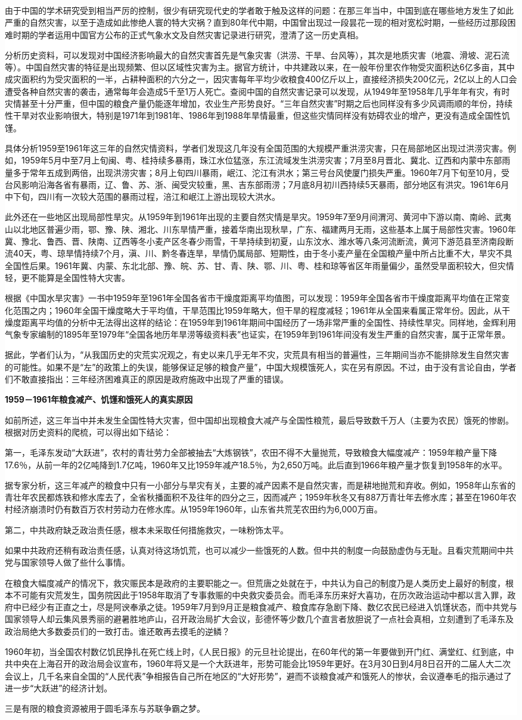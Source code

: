   由于中国的学术研究受到相当严厉的控制，很少有研究现代史的学者敢于触及这样的问题：在那三年当中，中国到底在哪些地方发生了如此严重的自然灾害，以至于造成如此惨绝人寰的特大灾祸？直到80年代中期，中国曾出现过一段昙花一现的相对宽松时期，一些经历过那段困难时期的学者运用中国官方公布的正式气象水文及自然灾害记录进行研究，澄清了这一历史真相。
 </p>
 <p>
  分析历史资料，可以发现对中国经济影响最大的自然灾害首先是气象灾害（洪涝、干旱、台风等），其次是地质灾害（地震、滑坡、泥石流等）。中国自然灾害的特征是出现频繁、但以区域性灾害为主。据官方统计，中共建政以来，在一般年份里农作物受灾面积达6亿多亩，其中成灾面积约为受灾面积的一半，占耕种面积的六分之一，因灾害每年平均少收粮食400亿斤以上，直接经济损失200亿元，2亿以上的人口会遭受各种自然灾害的袭击，通常每年会造成5千至1万人死亡。查阅中国的自然灾害记录可以发现，从1949年至1958年几乎年年有灾，有时灾情甚至十分严重，但中国的粮食产量仍能逐年增加，农业生产形势良好。“三年自然灾害”时期之后也同样没有多少风调雨顺的年份，持续性干旱对农业影响很大，特别是1971年到1981年、1986年到1988年旱情最重，但这些灾情同样没有妨碍农业的增产，更没有造成全国性饥馑。
 </p>
 <p>
  具体分析1959至1961年这三年的自然灾情资料，学者们发现这几年没有全国范围的大规模严重洪涝灾害，只在局部地区出现过洪涝灾害。例如，1959年5月中至7月上旬闽、粤、桂持续多暴雨，珠江水位猛涨，东江流域发生洪涝灾害；7月至8月晋北、冀北、辽西和内蒙中东部雨量多于常年五成到两倍，出现洪涝灾害；8月上旬四川暴雨，岷江、沱江有洪水；第三号台风使厦门损失严重。1960年7月下旬至10月，受台风影响沿海各省有暴雨，辽、鲁、苏、浙、闽受灾较重，黑、吉东部雨涝；7月底8月初川西持续5天暴雨，部分地区有洪灾。1961年6月中下旬，四川有一次较大范围的暴雨过程，涪江和岷江上游出现较大洪水。
 </p>
 <p>
  此外还在一些地区出现局部性旱灾。从1959年到1961年出现的主要自然灾情是旱灾。1959年7至9月间渭河、黄河中下游以南、南岭、武夷山以北地区普遍少雨，鄂、豫、陕、湘北、川东旱情严重，接着华南出现秋旱，广东、福建两月无雨，这些基本上属于局部性灾害。1960年冀、豫北、鲁西、晋、陕南、辽西等冬小麦产区冬春少雨雪，干旱持续到初夏，山东汶水、潍水等八条河流断流，黄河下游范县至济南段断流40天，粤、琼旱情持续7个月，滇、川、黔冬春连旱，旱情仍属局部、短期性，由于冬小麦产量在全国粮产量中所占比重不大，旱灾不具全国性后果。1961年冀、内蒙、东北北部、豫、皖、苏、甘、青、陕、鄂、川、粤、桂和琼等省区年雨量偏少，虽然受旱面积较大，但灾情轻，更不能算是全国性特大灾害。
 </p>
 <p>
  根据《中国水旱灾害》一书中1959年至1961年全国各省市干燥度距离平均值图，可以发现：1959年全国各省市干燥度距离平均值在正常变化范围之内；1960年全国干燥度略大于平均值，干旱范围比1959年略大，但干旱的程度减轻；1961年从全国来看属正常年份。因此，从干燥度距离平均值的分析中无法得出这样的结论：在1959年到1961年期间中国经历了一场非常严重的全国性、持续性旱灾。同样地，金辉利用气象专家编制的1895年至1979年“全国各地历年旱涝等级资料表”也证实，在1959年到1961年间没有发生严重的自然灾害，属于正常年景。
 </p>
 <p>
  据此，学者们认为，“从我国历史的灾荒实况观之，有史以来几乎无年不灾，灾荒具有相当的普遍性，三年期间当亦不能排除发生自然灾害的可能性。如果不是“左”的政策上的失误，能够保证足够的粮食产量”，中国大规模饿死人，实在另有原因。不过，由于没有言论自由，学者们不敢直接指出：三年经济困难真正的原因是政府施政中出现了严重的错误。
 </p>
 <p>
  <b>
   1959－1961年粮食减产、饥馑和饿死人的真实原因
  </b>
 </p>
 <p>
  如前所述，这三年当中并未发生全国性特大灾害，但中国却出现粮食大减产与全国性粮荒，最后导致数千万人（主要为农民）饿死的惨剧。根据对历史资料的爬梳，可以得出如下结论：
 </p>
 <p>
  第一，毛泽东发动“大跃进”，农村的青壮劳力全部被抽去“大炼钢铁”，农田不得不大量抛荒，导致粮食大幅度减产：1959年粮产量下降17.6％，从前一年的2亿吨降到1.7亿吨，1960年又比1959年减产18.5％，为2,650万吨。此后直到1966年粮产量才恢复到1958年的水平。
 </p>
 <p>
  据专家分析，这三年减产的粮食中只有一小部分与旱灾有关，主要的减产因素不是自然灾害，而是耕地抛荒和弃收。例如，1958年山东省的青壮年农民都炼铁和修水库去了，全省秋播面积不及往年的四分之三，因而减产；1959年秋冬又有887万青壮年去修水库；甚至在1960年农村经济崩溃时仍有数百万农村劳动力在修水库。从1959年1960年，山东省共荒芜农田约为6,000万亩。
 </p>
 <p>
  第二，中共政府缺乏政治责任感，根本未采取任何措施救灾，一味粉饰太平。
 </p>
 <p>
  如果中共政府还稍有政治责任感，认真对待这场饥荒，也可以减少一些饿死的人数。但中共的制度一向鼓励虚伪与无耻。且看灾荒期间中共党与国家领导人做了些什么事情。
 </p>
 <p>
  在粮食大幅度减产的情况下，救灾赈民本是政府的主要职能之一。但荒唐之处就在于，中共认为自己的制度乃是人类历史上最好的制度，根本不可能有灾荒发生，国务院因此于1958年取消了专事救赈的中央救灾委员会。而毛泽东历来好大喜功，在历次政治运动中都以言入罪，政府中已经少有正直之士，尽是阿谀奉承之徒。1959年7月到9月正是粮食减产、粮食库存急剧下降、数亿农民已经进入饥馑状态，而中共党与国家领导人却云集风景秀丽的避暑胜地庐山，召开政治局扩大会议，彭德怀等少数几个直言者放胆说了一点社会真相，立刻遭到了毛泽东及政治局绝大多数委员们的一致打击。谁还敢再去摸毛的逆鳞？
 </p>
 <p>
  1960年初，当全国农村数亿饥民挣扎在死亡线上时，《人民日报》的元旦社论提出，在60年代的第一年要做到开门红、满堂红、红到底，中共中央在上海召开的政治局会议宣布，1960年将又是一个大跃进年，形势可能会比1959年更好。在3月30日到4月8日召开的二届人大二次会议上，几千名来自全国的“人民代表”争相报告自己所在地区的“大好形势”，避而不谈粮食减产和饿死人的惨状，会议遵奉毛的指示通过了进一步“大跃进”的经济计划。
 </p>
 <p>
  三是有限的粮食资源被用于圆毛泽东与苏联争霸之梦。
 </p>